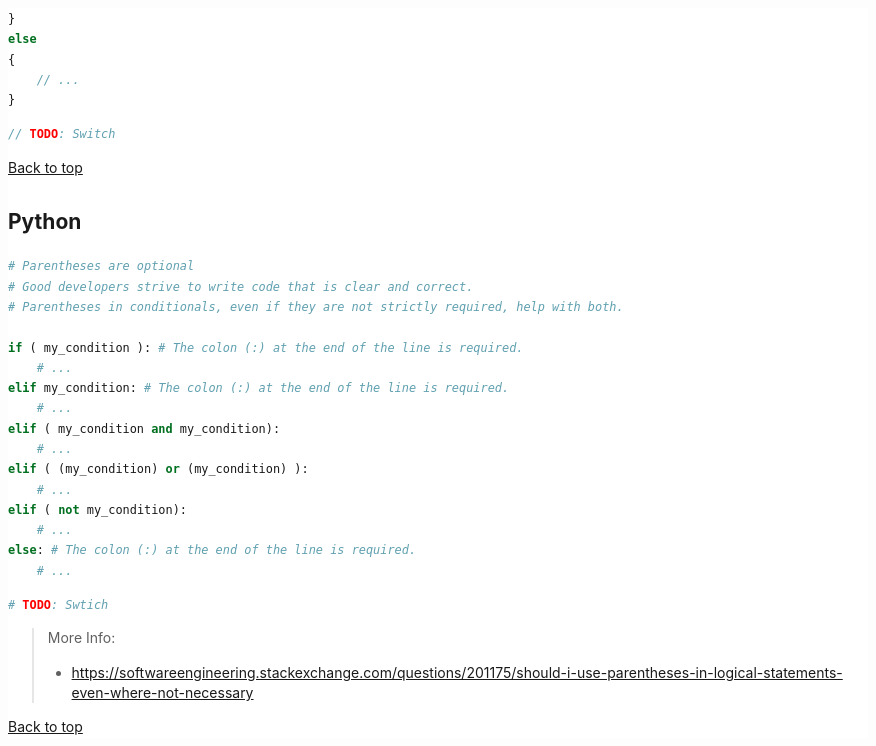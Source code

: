 ```Typescript
}
else
{
	// ...
}
```

```Typescript
// TODO: Switch
```

[Back to top](#top)

## Python

```Python
# Parentheses are optional
# Good developers strive to write code that is clear and correct.
# Parentheses in conditionals, even if they are not strictly required, help with both.

if ( my_condition ): # The colon (:) at the end of the line is required.
	# ...
elif my_condition: # The colon (:) at the end of the line is required.
	# ...
elif ( my_condition and my_condition):
	# ...
elif ( (my_condition) or (my_condition) ):
	# ...
elif ( not my_condition):
	# ...
else: # The colon (:) at the end of the line is required.
	# ...
```

```Python
# TODO: Swtich
```
> More Info:
> - https://softwareengineering.stackexchange.com/questions/201175/should-i-use-parentheses-in-logical-statements-even-where-not-necessary

[Back to top](#top)
